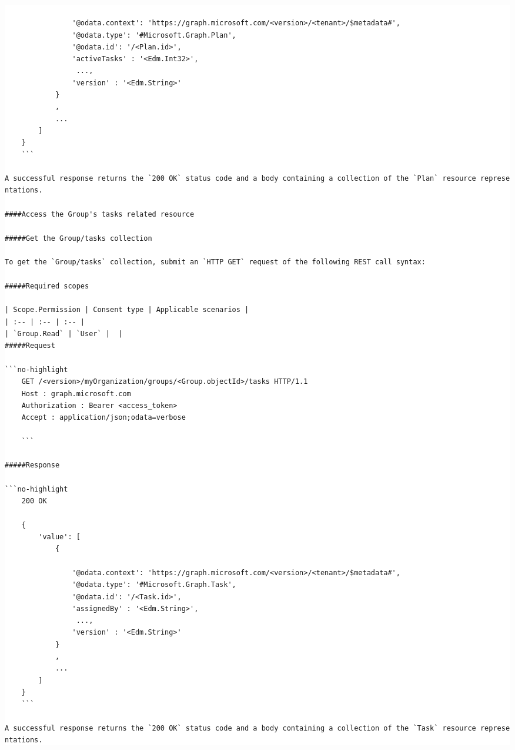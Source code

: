 ```no-highlight
			
				'@odata.context': 'https://graph.microsoft.com/<version>/<tenant>/$metadata#',
				'@odata.type': '#Microsoft.Graph.Plan',
				'@odata.id': '/<Plan.id>',
				'activeTasks' : '<Edm.Int32>',
				 ...,
				'version' : '<Edm.String>'
			}
			,
			...
		]
	}
	```

A successful response returns the `200 OK` status code and a body containing a collection of the `Plan` resource representations. 

####Access the Group's tasks related resource

#####Get the Group/tasks collection

To get the `Group/tasks` collection, submit an `HTTP GET` request of the following REST call syntax: 

#####Required scopes

| Scope.Permission | Consent type | Applicable scenarios | 
| :-- | :-- | :-- | 
| `Group.Read` | `User` |  | 
#####Request

```no-highlight
	GET /<version>/myOrganization/groups/<Group.objectId>/tasks HTTP/1.1
	Host : graph.microsoft.com
	Authorization : Bearer <access_token>
	Accept : application/json;odata=verbose
	
	```

#####Response

```no-highlight
	200 OK
	
	{
		'value': [
			{
			
				'@odata.context': 'https://graph.microsoft.com/<version>/<tenant>/$metadata#',
				'@odata.type': '#Microsoft.Graph.Task',
				'@odata.id': '/<Task.id>',
				'assignedBy' : '<Edm.String>',
				 ...,
				'version' : '<Edm.String>'
			}
			,
			...
		]
	}
	```

A successful response returns the `200 OK` status code and a body containing a collection of the `Task` resource representations. 
```